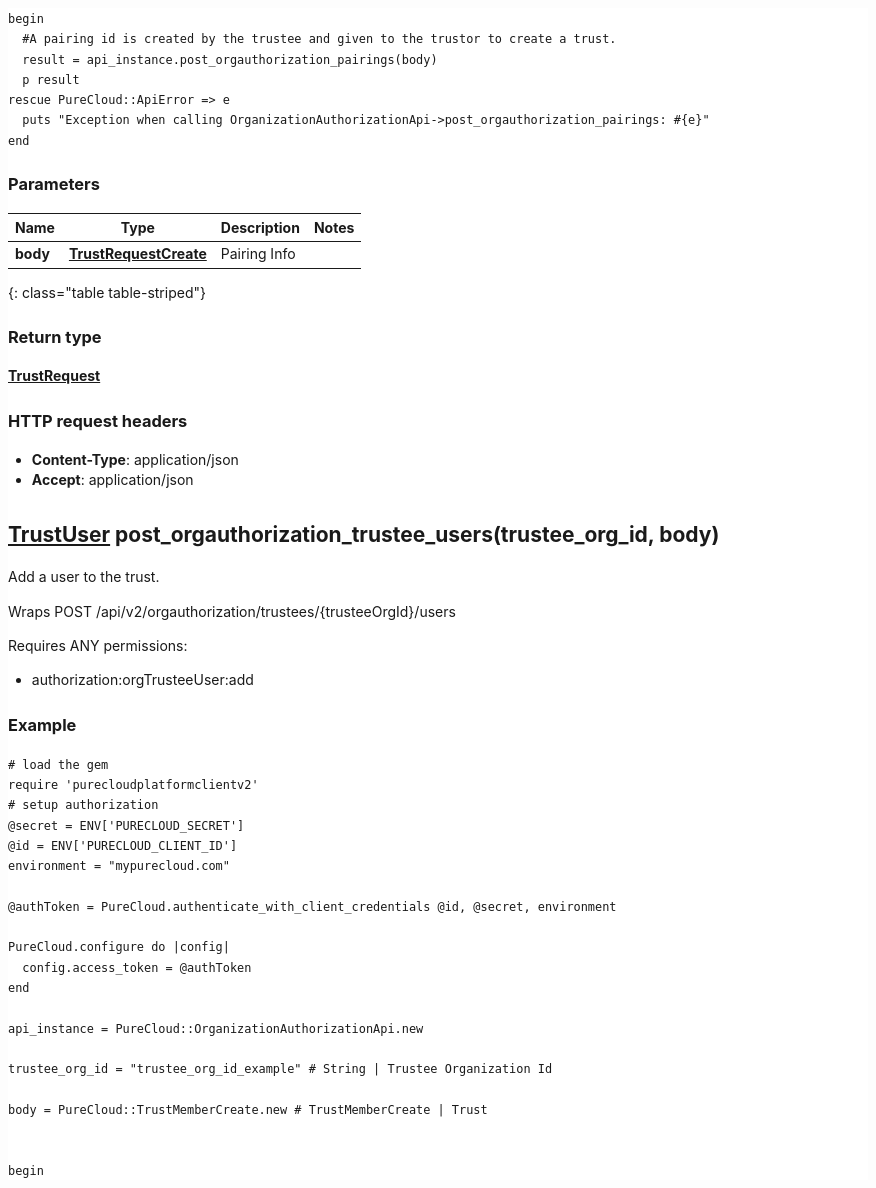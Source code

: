 ```{"language":"ruby"}
begin
  #A pairing id is created by the trustee and given to the trustor to create a trust.
  result = api_instance.post_orgauthorization_pairings(body)
  p result
rescue PureCloud::ApiError => e
  puts "Exception when calling OrganizationAuthorizationApi->post_orgauthorization_pairings: #{e}"
end
```

### Parameters

Name | Type | Description  | Notes
------------- | ------------- | ------------- | -------------
 **body** | [**TrustRequestCreate**](TrustRequestCreate.html)| Pairing Info |  |
{: class="table table-striped"}


### Return type

[**TrustRequest**](TrustRequest.html)

### HTTP request headers

 - **Content-Type**: application/json
 - **Accept**: application/json



<a name="post_orgauthorization_trustee_users"></a>

## [**TrustUser**](TrustUser.html) post_orgauthorization_trustee_users(trustee_org_id, body)



Add a user to the trust.



Wraps POST /api/v2/orgauthorization/trustees/{trusteeOrgId}/users 

Requires ANY permissions: 

* authorization:orgTrusteeUser:add


### Example
```{"language":"ruby"}
# load the gem
require 'purecloudplatformclientv2'
# setup authorization
@secret = ENV['PURECLOUD_SECRET']
@id = ENV['PURECLOUD_CLIENT_ID']
environment = "mypurecloud.com"

@authToken = PureCloud.authenticate_with_client_credentials @id, @secret, environment

PureCloud.configure do |config|
  config.access_token = @authToken
end

api_instance = PureCloud::OrganizationAuthorizationApi.new

trustee_org_id = "trustee_org_id_example" # String | Trustee Organization Id

body = PureCloud::TrustMemberCreate.new # TrustMemberCreate | Trust


begin
```